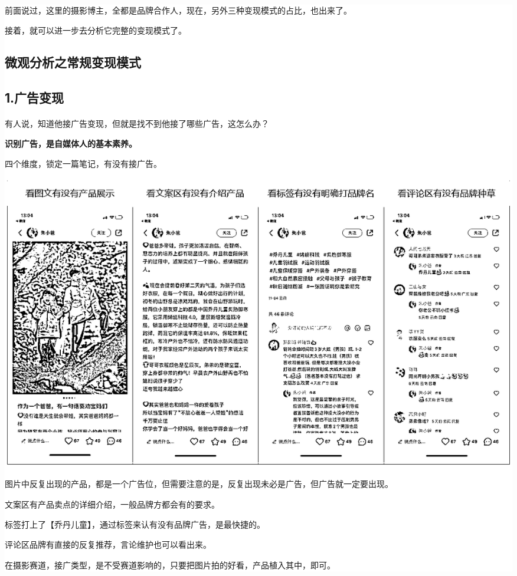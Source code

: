 前面说过，这里的摄影博主，全都是品牌合作人，现在，另外三种变现模式的占比，也出来了。

接着，就可以进一步去分析它完整的变现模式了。

## 微观分析之常规变现模式

## 1.广告变现

有人说，知道他接广告变现，但就是找不到他接了哪些广告，这怎么办？

**识别广告，是自媒体人的基本素养。**

四个维度，锁定一篇笔记，有没有接广告。

![](img/4c12d6c78b99423a048c4533379c2413.png)

图片中反复出现的产品，都是一个广告位，但需要注意的是，反复出现未必是广告，但广告就一定要出现。

文案区有产品卖点的详细介绍，一般品牌方都会有的要求。

标签打上了【乔丹儿童】，通过标签来认有没有品牌广告，是最快捷的。

评论区品牌有直接的反复推荐，言论维护也可以看出来。

在摄影赛道，接广类型，是不受赛道影响的，只要把图片拍的好看，产品植入其中，即可。
